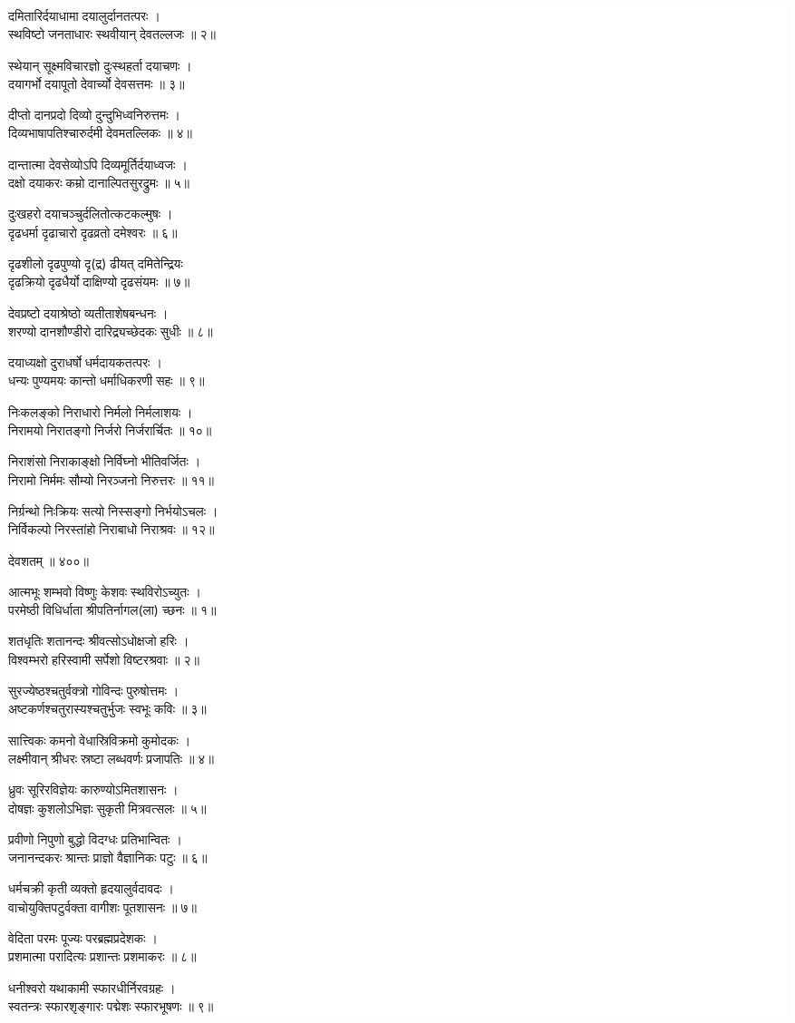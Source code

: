 दमितारिर्दयाधामा दयालुर्दानतत्परः ।  
स्थविष्टो जनताधारः स्थवीयान् देवतल्लजः ॥ २॥  
  
स्थेयान् सूक्ष्मविचारज्ञो दुःस्थहर्ता दयाचणः ।  
दयागर्भो दयापूतो देवार्च्यो देवसत्तमः ॥ ३॥  
  
दीप्तो दानप्रदो दिव्यो दुन्दुभिध्वनिरुत्तमः ।  
दिव्यभाषापतिश्चारुर्दमी देवमतल्लिकः ॥ ४॥  
  
दान्तात्मा देवसेव्योऽपि दिव्यमूर्तिर्दयाध्वजः ।  
दक्षो दयाकरः कम्रो दानाल्पितसुरद्रुमः ॥ ५॥  
  
दुःखहरो दयाचञ्चुर्दलितोत्कटकल्मुषः ।  
दृढधर्मा दृढाचारो दृढव्रतो दमेश्वरः ॥ ६॥  
  
दृढशीलो दृढपुण्यो दृ(द्र) ढीयत् दमितेन्द्रियः  
दृढक्रियो दृढधैर्यो दाक्षिण्यो दृढसंयमः ॥ ७॥  
  
देवप्रष्टो दयाश्रेष्ठो व्यतीताशेषबन्धनः ।  
शरण्यो दानशौण्डीरो दारिद्र्यच्छेदकः सुधीः ॥ ८॥  
  
दयाध्यक्षो दुराधर्षो धर्मदायकतत्परः ।  
धन्यः पुण्यमयः कान्तो धर्माधिकरणी सहः ॥ ९॥  
  
निःकलङ्को निराधारो निर्मलो निर्मलाशयः ।  
निरामयो निरातङ्गो निर्जरो निर्जरार्चितः ॥ १०॥  
  
निराशंसो निराकाङ्क्षो निर्विघ्नो भीतिवर्जितः ।  
निरामो निर्ममः सौम्यो निरञ्जनो निरुत्तरः ॥ ११॥  
  
निर्ग्रन्थो निःक्रियः सत्यो निस्सङ्गो निर्भयोऽचलः ।  
निर्विकल्पो निरस्तांहो निराबाधो निराश्रवः ॥ १२॥  
  
देवशतम् ॥ ४००॥  
  
आत्मभूः शम्भवो विष्णुः केशवः स्थविरोऽच्युतः ।  
परमेष्ठी विधिर्धाता श्रीपतिर्नागल(ला) च्छनः ॥ १॥  
  
शतधृतिः शतानन्दः श्रीवत्सोऽधोक्षजो हरिः ।  
विश्वम्भरो हरिस्वामी सर्पेशो विष्टरश्रवाः ॥ २॥  
  
सुरज्येष्ठश्चतुर्वक्त्रो गोविन्दः पुरुषोत्तमः ।  
अष्टकर्णश्चतुरास्यश्चतुर्भुजः स्वभूः कविः ॥ ३॥  
  
सात्त्विकः कमनो वेधास्रिविक्रमो कुमोदकः ।  
लक्ष्मीवान् श्रीधरः स्रष्टा लब्धवर्णः प्रजापतिः ॥ ४॥  
  
ध्रुवः सूरिरविज्ञेयः कारुण्योऽमितशासनः ।  
दोषज्ञः कुशलोऽभिज्ञः सुकृती मित्रवत्सलः ॥ ५॥  
  
प्रवीणो निपुणो बुद्धो विदग्धः प्रतिभान्वितः ।  
जनानन्दकरः श्रान्तः प्राज्ञो वैज्ञानिकः पटुः ॥ ६॥  
  
धर्मचक्री कृती व्यक्तो हृदयालुर्वदावदः ।  
वाचोयुक्तिपटुर्वक्ता वागीशः पूतशासनः ॥ ७॥  
  
वेदिता परमः पूज्यः परब्रह्मप्रदेशकः ।  
प्रशमात्मा परादित्यः प्रशान्तः प्रशमाकरः ॥ ८॥  
  
धनीश्वरो यथाकामी स्फारधीर्निरवग्रहः ।  
स्वतन्त्रः स्फारश‍ृङ्गारः पद्मेशः स्फारभूषणः ॥ ९॥  
  
